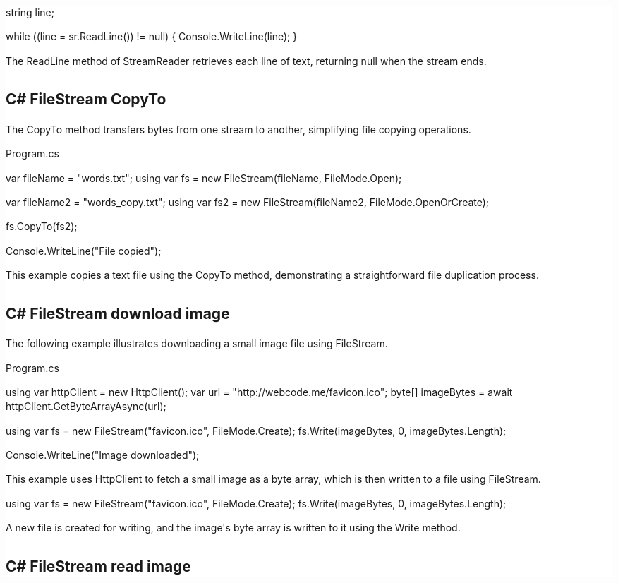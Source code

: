 string line;

while ((line = sr.ReadLine()) != null)
{
    Console.WriteLine(line);
}

The ReadLine method of StreamReader retrieves each
line of text, returning null when the stream ends.

## C# FileStream CopyTo

The CopyTo method transfers bytes from one stream to another,
simplifying file copying operations.

Program.cs
  

var fileName = "words.txt";
using var fs = new FileStream(fileName, FileMode.Open);

var fileName2 = "words_copy.txt";
using var fs2 = new FileStream(fileName2, FileMode.OpenOrCreate);

fs.CopyTo(fs2);

Console.WriteLine("File copied");

This example copies a text file using the CopyTo method,
demonstrating a straightforward file duplication process.

## C# FileStream download image

The following example illustrates downloading a small image file using
FileStream.

Program.cs
  

using var httpClient = new HttpClient();
var url = "http://webcode.me/favicon.ico";
byte[] imageBytes = await httpClient.GetByteArrayAsync(url);

using var fs = new FileStream("favicon.ico", FileMode.Create);
fs.Write(imageBytes, 0, imageBytes.Length);

Console.WriteLine("Image downloaded");

This example uses HttpClient to fetch a small image as a byte array,
which is then written to a file using FileStream.

using var fs = new FileStream("favicon.ico", FileMode.Create);
fs.Write(imageBytes, 0, imageBytes.Length);

A new file is created for writing, and the image's byte array is written to it
using the Write method.

## C# FileStream read image
